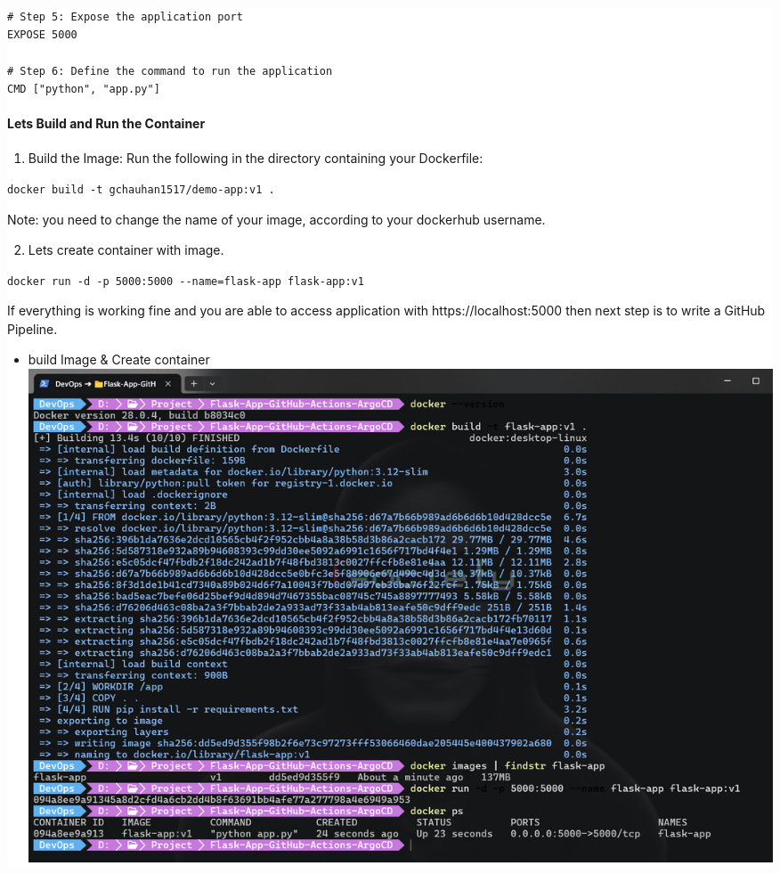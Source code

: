```
# Step 5: Expose the application port
EXPOSE 5000

# Step 6: Define the command to run the application
CMD ["python", "app.py"]
```

#### Lets Build and Run the Container
1. Build the Image: Run the following in the directory containing your Dockerfile:
```
docker build -t gchauhan1517/demo-app:v1 .
```

Note: you need to change the name of your image, according to your dockerhub username.

2. Lets create container with image.
 ```
 docker run -d -p 5000:5000 --name=flask-app flask-app:v1
 ```

 If everything is working fine and you are able to access application with https://localhost:5000 then next step is to write a GitHub Pipeline.

- build Image & Create container
![image-build-contCreation](/imgs/image-build-contCreation.png)